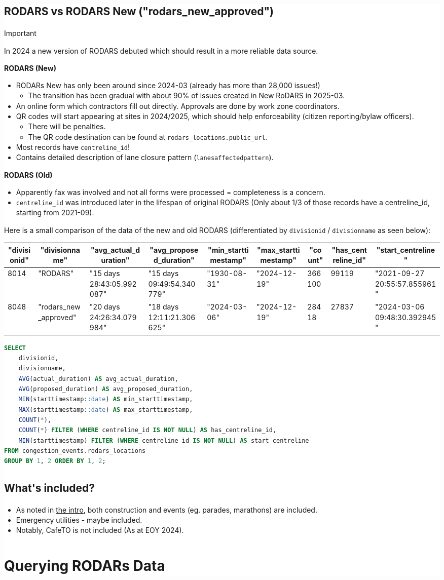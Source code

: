## RODARS vs RODARS New ("rodars_new_approved")

> [!IMPORTANT]  
> In 2024 a new version of RODARS debuted which should result in a more reliable data source. 

**RODARS (New)**
- RODARs New has only been around since 2024-03 (already has more than 28,000 issues!)
  - The transition has been gradual with about 90% of issues created in New RoDARS in 2025-03. 
- An online form which contractors fill out directly. Approvals are done by work zone coordinators.
- QR codes will start appearing at sites in 2024/2025, which should help enforceability (citizen reporting/bylaw officers). 
  - There will be penalties.
  - The QR code destination can be found at `rodars_locations.public_url`.
- Most records have `centreline_id`!
- Contains detailed description of lane closure pattern (`lanesaffectedpattern`).

**RODARS (Old)**
- Apparently fax was involved and not all forms were processed = completeness is a concern. 
- `centreline_id` was introduced later in the lifespan of original RODARS (Only about 1/3 of those records have a centreline_id, starting from 2021-09).

Here is a small comparison of the data of the new and old RODARS (differentiated by `divisionid` / `divisionname` as seen below): 

| "divisionid" | "divisionname"        | "avg_actual_duration"     | "avg_proposed_duration"   | "min_starttimestamp" | "max_starttimestamp" | "count" | "has_centreline_id" | "start_centreline"           |
|--------------|-----------------------|---------------------------|---------------------------|----------------------|----------------------|---------|---------------------|------------------------------|
| 8014         | "RODARS"              | "15 days 28:43:05.992087" | "15 days 09:49:54.340779" | "1930-08-31"         | "2024-12-19"         | 366100  | 99119               | "2021-09-27 20:55:57.855961" |
| 8048         | "rodars_new_approved" | "20 days 24:26:34.079984" | "18 days 12:11:21.306625" | "2024-03-06"         | "2024-12-19"         | 28418   | 27837               | "2024-03-06 09:48:30.392945" |

```sql
SELECT
    divisionid,
    divisionname,
    AVG(actual_duration) AS avg_actual_duration,
    AVG(proposed_duration) AS avg_proposed_duration,
    MIN(starttimestamp::date) AS min_starttimestamp,
    MAX(starttimestamp::date) AS max_starttimestamp,
    COUNT(*),
    COUNT(*) FILTER (WHERE centreline_id IS NOT NULL) AS has_centreline_id,
    MIN(starttimestamp) FILTER (WHERE centreline_id IS NOT NULL) AS start_centreline
FROM congestion_events.rodars_locations
GROUP BY 1, 2 ORDER BY 1, 2;
```

## What's included?
- As noted in [the intro](#introduction), both construction and events (eg. parades, marathons) are included. 
- Emergency utilities - maybe included. 
- Notably, CafeTO is not included (As at EOY 2024). 

# Querying RODARs Data
